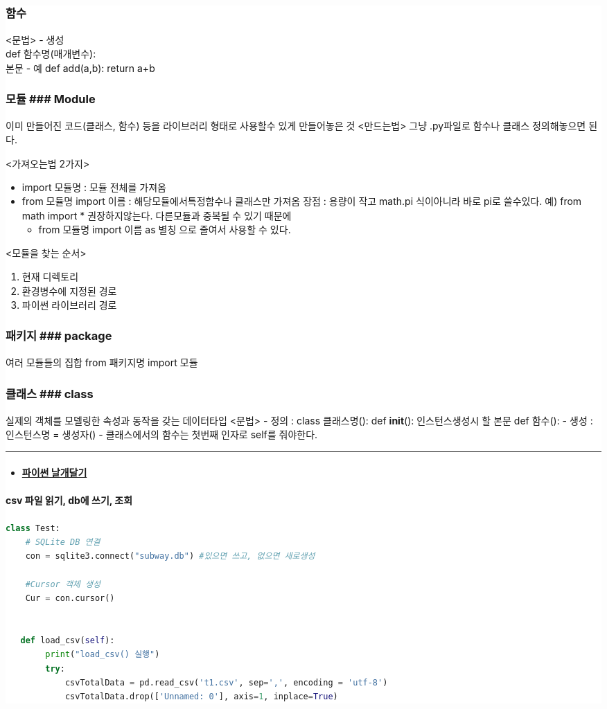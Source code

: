 
### 함수
<문법>
    - 생성  
    def 함수명(매개변수):     
        본문
    - 예
    def add(a,b):
        return a+b


### 모듈  ### Module
이미 만들어진 코드(클래스, 함수) 등을 라이브러리 형태로 사용할수 있게 만들어놓은 것
<만드는법>
그냥 .py파일로 함수나 클래스 정의해놓으면 된다.

<가져오는법 2가지>
- import 모듈명     : 모듈 전체를 가져옴
- from 모듈명 import 이름 :   해당모듈에서특정함수나 클래스만 가져옴
    장점 : 용량이 작고 math.pi  식이아니라  바로 pi로 쓸수있다.
    예) from math import *   권장하지않는다. 다른모듈과     중복될 수 있기 때문에
  - from 모듈명 import 이름 as 별칭    으로 줄여서 사용할 수 있다.

<모듈을 찾는 순서>
1. 현재 디렉토리
2. 환경병수에 지정된 경로
3. 파이썬 라이브러리 경로


### 패키지 ### package
여러 모듈들의 집합
from 패키지명 import 모듈


### 클래스  ### class
실제의 객체를 모델링한 속성과 동작을 갖는 데이터타입
<문법>
    - 정의 : class 클래스명():
               def __init__():
                 인스턴스생성시 할 본문
               def 함수():
    - 생성 : 인스턴스명 = 생성자()
    - 클래스에서의 함수는 첫번째 인자로 self를 줘야한다.



---
-   #### [파이썬 날개달기](https://www.youtube.com/watch?v=YrPu4hEs58s&list=PLU9-uwewPMe2AX9o9hFgv-nRvOcBdzvP5&index=8)



#### csv 파일 읽기, db에 쓰기, 조회
```python
class Test:
    # SQLite DB 연결
    con = sqlite3.connect("subway.db") #있으면 쓰고, 없으면 새로생성

    #Cursor 객체 생성
    Cur = con.cursor()


   def load_csv(self):
        print("load_csv() 실행")
        try:
            csvTotalData = pd.read_csv('t1.csv', sep=',', encoding = 'utf-8')
            csvTotalData.drop(['Unnamed: 0'], axis=1, inplace=True)
```